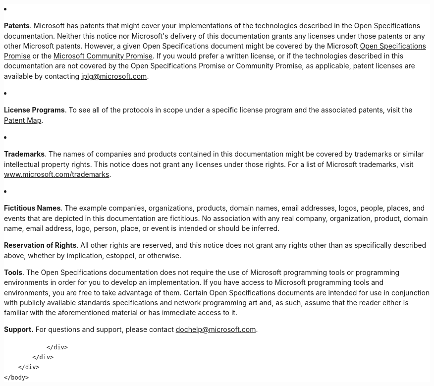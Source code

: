 </li><li><p><span><span> 
</span></span><b>Patents</b>. Microsoft has patents that might cover your
implementations of the technologies described in the Open Specifications
documentation. Neither this notice nor Microsoft's delivery of this
documentation grants any licenses under those patents or any other Microsoft
patents. However, a given Open Specifications document might be covered by the
Microsoft <a href="http://go.microsoft.com/fwlink/?LinkId=214445">Open
Specifications Promise</a> or the <a href="http://go.microsoft.com/fwlink/?LinkId=214448">Microsoft Community
Promise</a>. If you would prefer a written license, or if the technologies
described in this documentation are not covered by the Open Specifications
Promise or Community Promise, as applicable, patent licenses are available by
contacting <a href="mailto:iplg@microsoft.com">iplg@microsoft.com</a>. </p>

</li><li><p><span><span> 
</span></span><b>License Programs</b>. To see all of the protocols in scope
under a specific license program and the associated patents, visit the <a href="https://msdn.microsoft.com/en-us/openspecifications/dn750984">Patent Map</a>.
</p>

</li><li><p><span><span> 
</span></span><b>Trademarks</b>. The names of companies and products contained
in this documentation might be covered by trademarks or similar intellectual
property rights. This notice does not grant any licenses under those rights.
For a list of Microsoft trademarks, visit <a href="http://www.microsoft.com/trademarks">www.microsoft.com/trademarks</a>. </p>

</li><li><p><span><span> 
</span></span><b>Fictitious Names</b>. The example companies, organizations,
products, domain names, email addresses, logos, people, places, and events that
are depicted in this documentation are fictitious. No association with any real
company, organization, product, domain name, email address, logo, person, place,
or event is intended or should be inferred.</p>

</li></ul><p><b>Reservation of Rights</b>. All other
rights are reserved, and this notice does not grant any rights other than as
specifically described above, whether by implication, estoppel, or otherwise. </p>

<p><b>Tools</b>.
The Open Specifications documentation does not require the use of Microsoft
programming tools or programming environments in order for you to develop an
implementation. If you have access to Microsoft programming tools and
environments, you are free to take advantage of them. Certain Open
Specifications documents are intended for use in conjunction with publicly
available standards specifications and network programming art and, as such,
assume that the reader either is familiar with the aforementioned material or
has immediate access to it.</p>

<p><b>Support.</b>
For questions and support, please contact <a href="mailto:dochelp@microsoft.com">dochelp@microsoft.com</a>.
</p>


                </div>
            </div>
        </div>
    </body>
</html>